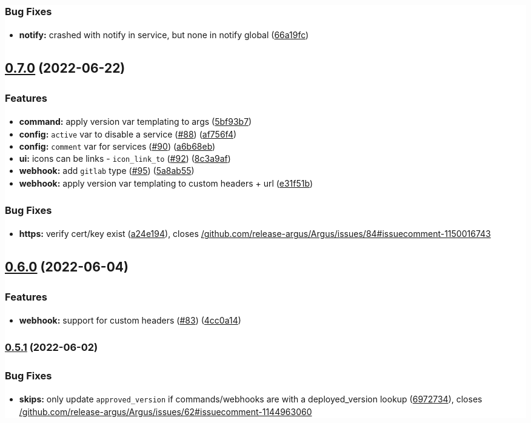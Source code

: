 
### Bug Fixes

* **notify:** crashed with notify in service, but none in notify global ([66a19fc](https://github.com/release-argus/Argus/commit/66a19fc087b1c4cf8b5659d5ee2d46b86be8d9ba))

## [0.7.0](https://github.com/release-argus/Argus/compare/0.6.0...0.7.0) (2022-06-22)


### Features

* **command:** apply version var templating to args ([5bf93b7](https://github.com/release-argus/Argus/commit/5bf93b7930978a4c65fe6fb3aaf57f4b9f0b7d56))
* **config:** `active` var to disable a service ([#88](https://github.com/release-argus/argus/issues/88)) ([af756f4](https://github.com/release-argus/Argus/commit/af756f458cfbe9f379a96e338376d20c1702976c))
* **config:** `comment` var for services ([#90](https://github.com/release-argus/argus/issues/90)) ([a6b68eb](https://github.com/release-argus/Argus/commit/a6b68eb72495f8ff450feba1b9cb2f47fe1523db))
* **ui:** icons can be links - `icon_link_to` ([#92](https://github.com/release-argus/argus/issues/92)) ([8c3a9af](https://github.com/release-argus/Argus/commit/8c3a9af5c38a8ea3ce16fdf1c62ab0a730a16359))
* **webhook:** add `gitlab` type ([#95](https://github.com/release-argus/argus/issues/95)) ([5a8ab55](https://github.com/release-argus/Argus/commit/5a8ab551e672f08e6a82fdcbd3e0d3bc8f498c0d))
* **webhook:** apply version var templating to custom headers + url ([e31f51b](https://github.com/release-argus/Argus/commit/e31f51bc9877a40101e74c9cb930f2adf9be564d))


### Bug Fixes

* **https:** verify cert/key exist ([a24e194](https://github.com/release-argus/Argus/commit/a24e1948020cadcc888c33a739c2a896213902b0)), closes [/github.com/release-argus/Argus/issues/84#issuecomment-1150016743](https://github.com/release-argus/Argus/issues/84/#issuecomment-1150016743)

## [0.6.0](https://github.com/release-argus/Argus/compare/0.5.1...0.6.0) (2022-06-04)


### Features

* **webhook:** support for custom headers ([#83](https://github.com/release-argus/Argus/issues/83)) ([4cc0a14](https://github.com/release-argus/Argus/commit/4cc0a14cb3ecc441e803b565b82c092b76302c06))

### [0.5.1](https://github.com/release-argus/Argus/compare/0.5.0...0.5.1) (2022-06-02)


### Bug Fixes

* **skips:** only update `approved_version` if commands/webhooks are with a deployed_version lookup ([6972734](https://github.com/release-argus/Argus/commit/69727342f8e01c052a08c3a73a1b38216f99d83a)), closes [/github.com/release-argus/Argus/issues/62#issuecomment-1144963060](https://github.com/release-argus/Argus/issues/62/#issuecomment-1144963060)
